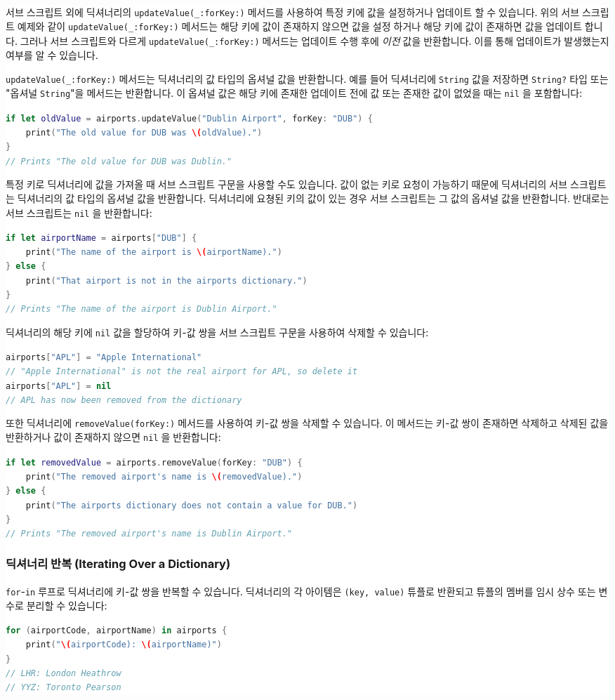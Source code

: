 서브 스크립트 외에 딕셔너리의 `updateValue(_:forKey:)` 메서드를 사용하여 특정 키에 값을 설정하거나 업데이트 할 수 있습니다. 위의 서브 스크립트 예제와 같이 `updateValue(_:forKey:)` 메서드는 해당 키에 값이 존재하지 않으면 값을 설정 하거나 해당 키에 값이 존재하면 값을 업데이트 합니다. 그러나 서브 스크립트와 다르게 `updateValue(_:forKey:)` 메서드는 업데이트 수행 후에 _이전_ 값을 반환합니다. 이를 통해 업데이트가 발생했는지 여부를 알 수 있습니다.

`updateValue(_:forKey:)` 메서드는 딕셔너리의 값 타입의 옵셔널 값을 반환합니다. 예를 들어 딕셔너리에 `String` 값을 저장하면 `String?` 타입 또는 "옵셔널 `String`"을 메서드는 반환합니다. 이 옵셔널 값은 해당 키에 존재한 업데이트 전에 값 또는 존재한 값이 없었을 때는 `nil` 을 포함합니다:

```swift
if let oldValue = airports.updateValue("Dublin Airport", forKey: "DUB") {
    print("The old value for DUB was \(oldValue).")
}
// Prints "The old value for DUB was Dublin."
```

특정 키로 딕셔너리에 값을 가져올 때 서브 스크립트 구문을 사용할 수도 있습니다. 값이 없는 키로 요청이 가능하기 때문에 딕셔너리의 서브 스크립트는 딕셔너리의 값 타입의 옵셔널 값을 반환합니다. 딕셔너리에 요쳥된 키의 값이 있는 경우 서브 스크립트는 그 값의 옵셔널 값을 반환합니다. 반대로는 서브 스크립트는 `nil` 을 반환합니다:

```swift
if let airportName = airports["DUB"] {
    print("The name of the airport is \(airportName).")
} else {
    print("That airport is not in the airports dictionary.")
}
// Prints "The name of the airport is Dublin Airport."
```

딕셔너리의 해당 키에 `nil` 값을 할당하여 키-값 쌍을 서브 스크립트 구문을 사용하여 삭제할 수 있습니다:

```swift
airports["APL"] = "Apple International"
// "Apple International" is not the real airport for APL, so delete it
airports["APL"] = nil
// APL has now been removed from the dictionary
```

또한 딕셔너리에 `removeValue(forKey:)` 메서드를 사용하여 키-값 쌍을 삭제할 수 있습니다. 이 메서드는 키-값 쌍이 존재하면 삭제하고 삭제된 값을 반환하거나 값이 존재하지 않으면 `nil` 을 반환합니다:

```swift
if let removedValue = airports.removeValue(forKey: "DUB") {
    print("The removed airport's name is \(removedValue).")
} else {
    print("The airports dictionary does not contain a value for DUB.")
}
// Prints "The removed airport's name is Dublin Airport."
```

### 딕셔너리 반복 \(Iterating Over a Dictionary\)

`for`-`in` 루프로 딕셔너리에 키-값 쌍을 반복할 수 있습니다. 딕셔너리의 각 아이템은 `(key, value)` 튜플로 반환되고 튜플의 멤버를 임시 상수 또는 변수로 분리할 수 있습니다:

```swift
for (airportCode, airportName) in airports {
    print("\(airportCode): \(airportName)")
}
// LHR: London Heathrow
// YYZ: Toronto Pearson
```
